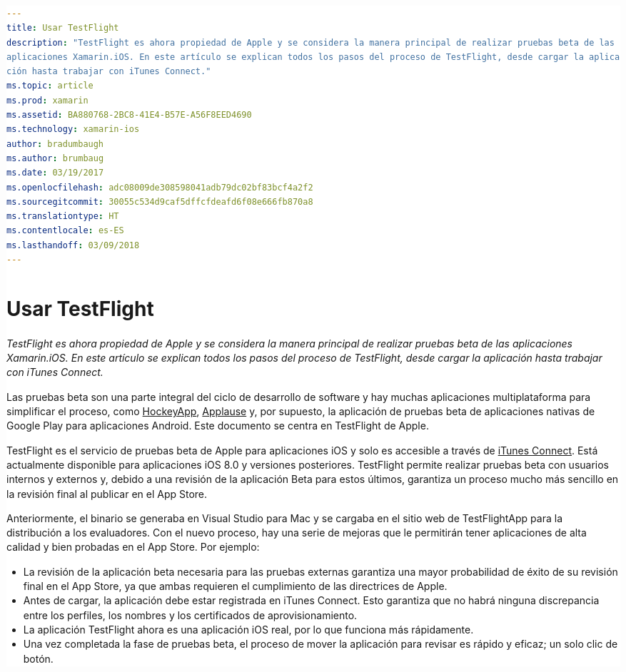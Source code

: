 ```yaml
---
title: Usar TestFlight
description: "TestFlight es ahora propiedad de Apple y se considera la manera principal de realizar pruebas beta de las aplicaciones Xamarin.iOS. En este artículo se explican todos los pasos del proceso de TestFlight, desde cargar la aplicación hasta trabajar con iTunes Connect."
ms.topic: article
ms.prod: xamarin
ms.assetid: BA880768-2BC8-41E4-B57E-A56F8EED4690
ms.technology: xamarin-ios
author: bradumbaugh
ms.author: brumbaug
ms.date: 03/19/2017
ms.openlocfilehash: adc08009de308598041adb79dc02bf83bcf4a2f2
ms.sourcegitcommit: 30055c534d9caf5dffcfdeafd6f08e666fb870a8
ms.translationtype: HT
ms.contentlocale: es-ES
ms.lasthandoff: 03/09/2018
---
```

# <a name="using-testflight"></a>Usar TestFlight

_TestFlight es ahora propiedad de Apple y se considera la manera principal de realizar pruebas beta de las aplicaciones Xamarin.iOS. En este artículo se explican todos los pasos del proceso de TestFlight, desde cargar la aplicación hasta trabajar con iTunes Connect._

Las pruebas beta son una parte integral del ciclo de desarrollo de software y hay muchas aplicaciones multiplataforma para simplificar el proceso, como [HockeyApp](http://hockeyapp.net/features/), [Applause](http://www.applause.com/mobile-app-testing) y, por supuesto, la aplicación de pruebas beta de aplicaciones nativas de Google Play para aplicaciones Android. Este documento se centra en TestFlight de Apple.

TestFlight es el servicio de pruebas beta de Apple para aplicaciones iOS y solo es accesible a través de [iTunes Connect](https://itunesconnect.apple.com/). Está actualmente disponible para aplicaciones iOS 8.0 y versiones posteriores. TestFlight permite realizar pruebas beta con usuarios internos y externos y, debido a una revisión de la aplicación Beta para estos últimos, garantiza un proceso mucho más sencillo en la revisión final al publicar en el App Store.


Anteriormente, el binario se generaba en Visual Studio para Mac y se cargaba en el sitio web de TestFlightApp para la distribución a los evaluadores. Con el nuevo proceso, hay una serie de mejoras que le permitirán tener aplicaciones de alta calidad y bien probadas en el App Store. Por ejemplo:


- La revisión de la aplicación beta necesaria para las pruebas externas garantiza una mayor probabilidad de éxito de su revisión final en el App Store, ya que ambas requieren el cumplimiento de las directrices de Apple.
- Antes de cargar, la aplicación debe estar registrada en iTunes Connect. Esto garantiza que no habrá ninguna discrepancia entre los perfiles, los nombres y los certificados de aprovisionamiento.
- La aplicación TestFlight ahora es una aplicación iOS real, por lo que funciona más rápidamente.
- Una vez completada la fase de pruebas beta, el proceso de mover la aplicación para revisar es rápido y eficaz; un solo clic de botón.
